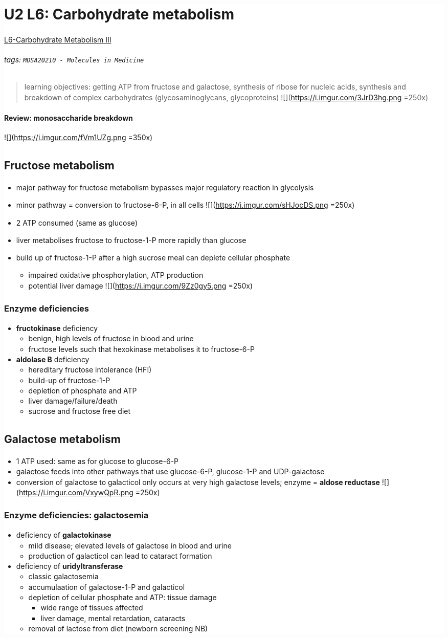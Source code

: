 # U2 L6: Carbohydrate metabolism 
[L6-Carbohydrate Metabolism III](https://brightspace.ucd.ie/d2l/le/content/158476/viewContent/1679623/View)
###### tags: `MDSA20210 - Molecules in Medicine`

> learning objectives: getting ATP from fructose and galactose, synthesis of ribose for nucleic acids, synthesis and breakdown of complex carbohydrates (glycosaminoglycans, glycoproteins)
> ![](https://i.imgur.com/3JrD3hg.png =250x)

#### Review: monosaccharide breakdown
![](https://i.imgur.com/fVm1UZg.png =350x)

## Fructose metabolism
- major pathway for fructose metabolism bypasses major regulatory reaction in glycolysis
- minor pathway = conversion to fructose-6-P, in all cells
![](https://i.imgur.com/sHJocDS.png =250x)

- 2 ATP consumed (same as glucose)
- liver metabolises fructose to fructose-1-P more rapidly than glucose
- build up of fructose-1-P after a high sucrose meal can deplete cellular phosphate 
    - impaired oxidative phosphorylation, ATP production
    - potential liver damage
    ![](https://i.imgur.com/9Zz0gy5.png =250x)

### Enzyme deficiencies
- **fructokinase** deficiency
    - benign, high levels of fructose in blood and urine
    - fructose levels such that hexokinase metabolises it to fructose-6-P
- **aldolase B** deficiency
    - hereditary fructose intolerance (HFI)
    - build-up of fructose-1-P
    - depletion of phosphate and ATP
    - liver damage/failure/death
    - sucrose and fructose free diet

## Galactose metabolism
- 1 ATP used: same as for glucose to glucose-6-P
- galactose feeds into other pathways that use glucose-6-P, glucose-1-P and UDP-galactose
- conversion of galactose to galacticol only occurs at very high galactose levels; enzyme = **aldose reductase**
![](https://i.imgur.com/VxywQpR.png =250x)

### Enzyme deficiencies: galactosemia
- deficiency of **galactokinase**
    - mild disease; elevated levels of galactose in blood and urine
    - production of galacticol can lead to cataract formation
- deficiency of **uridyltransferase**
    - classic galactosemia
    - accumulaation of galactose-1-P and galacticol
    - depletion of cellular phosphate and ATP: tissue damage
        - wide range of tissues affected
        - liver damage, mental retardation, cataracts
    - removal of lactose from diet (newborn screening NB)
